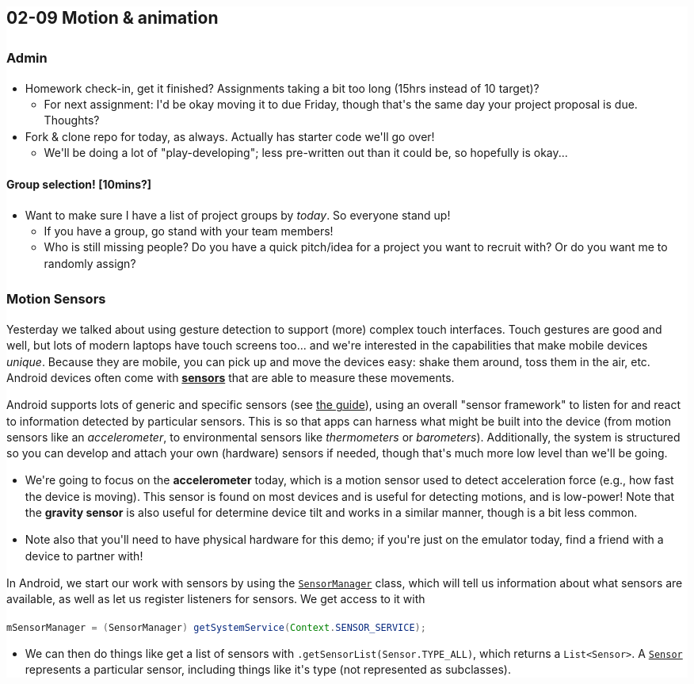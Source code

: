 ## 02-09 Motion & animation

### Admin
- Homework check-in, get it finished? Assignments taking a bit too long (15hrs instead of 10 target)?
  - For next assignment: I'd be okay moving it to due Friday, though that's the same day your project proposal is due. Thoughts?
- Fork & clone repo for today, as always. Actually has starter code we'll go over!
  - We'll be doing a lot of "play-developing"; less pre-written out than it could be, so hopefully is okay...

#### Group selection! [10mins?]
- Want to make sure I have a list of project groups by _today_. So everyone stand up!
  - If you have a group, go stand with your team members!
  - Who is still missing people? Do you have a quick pitch/idea for a project you want to recruit with? Or do you want me to randomly assign?


### Motion Sensors
Yesterday we talked about using gesture detection to support (more) complex touch interfaces. Touch gestures are good and well, but lots of modern laptops have touch screens too... and we're interested in the capabilities that make mobile devices _unique_. Because they are mobile, you can pick up and move the devices easy: shake them around, toss them in the air, etc. Android devices often come with [**sensors**](http://developer.android.com/guide/topics/sensors/sensors_motion.html) that are able to measure these movements.

Android supports lots of generic and specific sensors (see [the guide](http://developer.android.com/guide/topics/sensors/sensors_overview.html)), using an overall "sensor framework" to listen for and react to information detected by particular sensors. This is so that apps can harness what might be built into the device (from motion sensors like an _accelerometer_, to environmental sensors like _thermometers_ or _barometers_). Additionally, the system is structured so you can develop and attach your own (hardware) sensors if needed, though that's much more low level than we'll be going.

- We're going to focus on the **accelerometer** today, which is a motion sensor used to detect acceleration force (e.g., how fast the device is moving). This sensor is found on most devices and is useful for detecting motions, and is low-power! Note that the **gravity sensor** is also useful for determine device tilt and works in a similar manner, though is a bit less common.

- Note also that you'll need to have physical hardware for this demo; if you're just on the emulator today, find a friend with a device to partner with!


In Android, we start our work with sensors by using the [`SensorManager`](http://developer.android.com/reference/android/hardware/SensorManager.html) class, which will tell us information about what sensors are available, as well as let us register listeners for sensors. We get access to it with
```java
mSensorManager = (SensorManager) getSystemService(Context.SENSOR_SERVICE);
```
- We can then do things like get a list of sensors with `.getSensorList(Sensor.TYPE_ALL)`, which returns a `List<Sensor>`. A [`Sensor`](http://developer.android.com/reference/android/hardware/Sensor.html) represents a particular sensor, including things like it's type (not represented as subclasses).


[Accelerometer Demo]: https://github.com/android/platform_development/blob/master/samples/AccelerometerPlay/src/com/example/android/accelerometerplay/AccelerometerPlayActivity.java
[Sensor Types]: https://source.android.com/devices/sensors/sensor-types.html